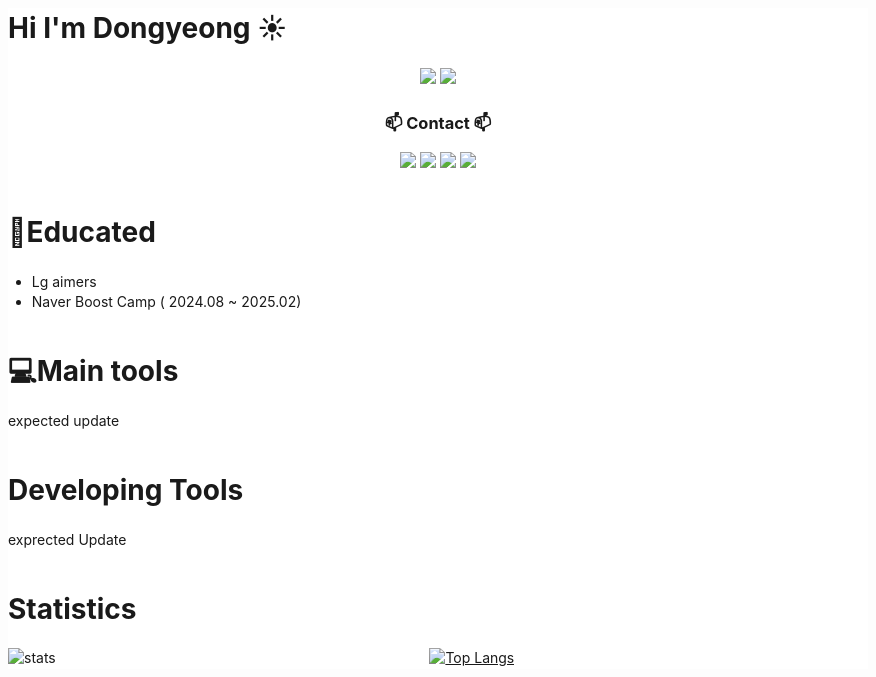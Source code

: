 # Hi I'm Dongyeong ☀️
<div align="center">
  <img src="https://capsule-render.vercel.app/api?type=transparent&fontColor=429421&FontSize=20&text=Dong Yeong&animation=blink"
	    <br>
  <a href="https://boyamie.github.io/"><img src="https://img.shields.io/badge/NaverBoostcampAITechDiary-03C75A?style=for-the-badge&logo=Naver&logoColor=white" /></a>
    <br>
</div>
<h3 align="center">📫 Contact 📫</h3>  
<div align="center">
	<a href="www.linkedin.com/in/동영-김-06a2b52aa" target="_blank"><img src="https://img.shields.io/badge/Velog-1EBC8F?style=for-the-badge&logo=Velog&logoColor=white"/></a> <a href="https://velog.io/@boyamie_/posts" target="_blank"><img src="https://img.shields.io/badge/Velog-1EBC8F?style=for-the-badge&logo=Velog&logoColor=white"/></a> <a href="https://blog.naver.com/boyamie" target="_blank"><img src="https://img.shields.io/badge/Blog-03C75A?style=for-the-badge&logo=Naver&logoColor=white"/></a> <a href="https://instagram.com/boyamie_/?hl=ko" target="_blank"><img src="https://img.shields.io/badge/boyamie_-E4405F?style=for-the-badge&logo=Instagram&logoColor=white"/></a>

</div>



# 🏫Educated 
- Lg aimers
- Naver Boost Camp ( 2024.08 ~ 2025.02)


# 💻Main tools
expected update


# Developing Tools
exprected Update


# Statistics
<div>
  <img alt="stats" align="left" src="https://github-readme-stats.vercel.app/api?username=kimdyoc13&show_icons=true&theme=holi" width = "49%" height="130%" />
</div>

[![Top Langs](https://github-readme-stats.vercel.app/api/top-langs/?username=kimdyoc13&layout=donut-vertical)](https://github.com/anuraghazra/github-readme-stats)

